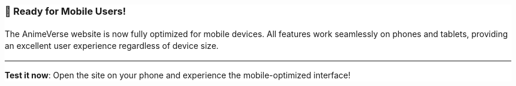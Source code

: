 ### 🎉 Ready for Mobile Users!

The AnimeVerse website is now fully optimized for mobile devices. All features work seamlessly on phones and tablets, providing an excellent user experience regardless of device size.

---

**Test it now**: Open the site on your phone and experience the mobile-optimized interface!
